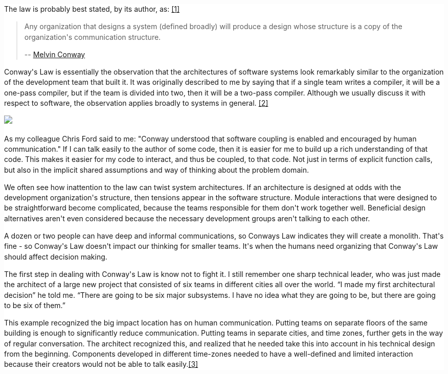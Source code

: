 <p>The law is probably best stated, by its author, as:  <span class="foot-ref"><a href="#footnote-source">[1]</a></span></p>

<blockquote>
<p>Any organization that designs a system (defined broadly) will produce a
    design whose structure is a copy of the organization's communication
    structure.
    </p>

<p class="quote-attribution">-- <a href="https://www.melconway.com/Home/Conways_Law.html">Melvin Conway</a></p>
</blockquote>

<p>Conway's Law is essentially the observation that the architectures of
  software systems look remarkably similar to the organization of the
  development team that built it. It was originally described to me by saying
  that if a single team writes a compiler, it will be a one-pass compiler, but
  if the team is divided into two, then it will be a two-pass compiler. Although
  we usually discuss it with respect to software, the observation applies broadly
  to systems in general. <span class="foot-ref"><a href="#footnote-broader">[2]</a></span></p>

<div class="figure "><img src="https://martinfowler.com/bliki/images/conwaysLaw/card.png">
<p class="photoCaption"></p>
</div>

<p>As my colleague Chris Ford said to me: "Conway understood that software
  coupling is enabled and encouraged by human communication." If I can talk
  easily to the author of some code, then it is easier for me to build up a rich
  understanding of that code. This makes it easier for my code to interact, and
  thus be coupled, to that code. Not just in terms of explicit function calls,
  but also in the implicit shared assumptions and way of thinking about the
  problem domain.</p>

<p>We often see how inattention to the law can twist system architectures. If
  an architecture is designed at odds with the development organization's
  structure, then tensions appear in the software structure. Module interactions
  that were designed to be straightforward become complicated, because the teams
  responsible for them don't work together well. Beneficial design alternatives
  aren't even considered because the necessary development groups aren't talking
  to each other.</p>

<p>A dozen or two people can have deep and informal communications, so Conways Law
  indicates they will create a monolith. That's fine - so Conway's Law doesn't
  impact our thinking for smaller teams. It's when the humans need organizing
  that Conway's Law should affect decision making.</p>

<p>The first step in dealing with Conway's Law is know not to fight it. I
  still remember one sharp technical leader, who was just made the architect of a large
  new project that consisted of six teams in different
  cities all over the world. “I made my first architectural decision” he told
  me. “There are going to be six major subsystems. I have no idea what they are
  going to be, but there are going to be six of them.”</p>

<p>This example recognized the big impact location has on human communication.
  Putting teams on separate floors of the same building is enough to
  significantly reduce communication. Putting teams in separate cities, and time
  zones, further gets in the way of regular conversation. The architect
  recognized this, and realized that he needed take this into account in his
  technical design from the beginning. Components developed in different
  time-zones needed to have a well-defined and limited interaction because their
  creators would not be able to talk easily.<span class="foot-ref"><a href="#footnote-remote">[3]</a></span></p>
